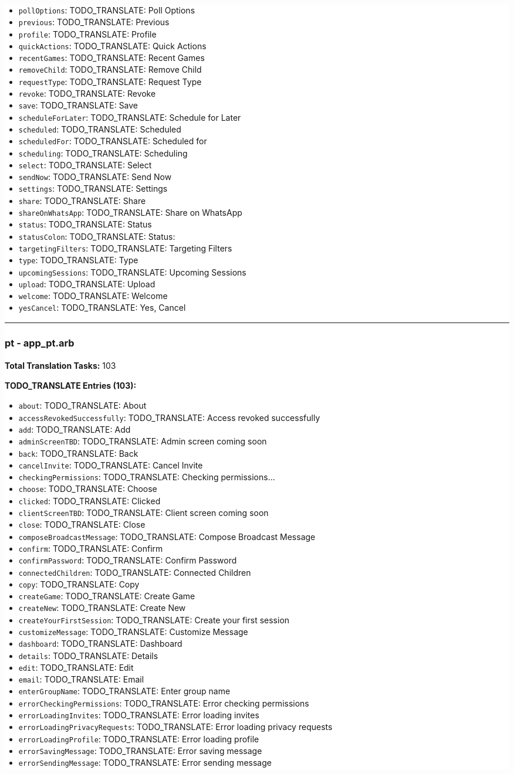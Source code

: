 - `pollOptions`: TODO_TRANSLATE: Poll Options
- `previous`: TODO_TRANSLATE: Previous
- `profile`: TODO_TRANSLATE: Profile
- `quickActions`: TODO_TRANSLATE: Quick Actions
- `recentGames`: TODO_TRANSLATE: Recent Games
- `removeChild`: TODO_TRANSLATE: Remove Child
- `requestType`: TODO_TRANSLATE: Request Type
- `revoke`: TODO_TRANSLATE: Revoke
- `save`: TODO_TRANSLATE: Save
- `scheduleForLater`: TODO_TRANSLATE: Schedule for Later
- `scheduled`: TODO_TRANSLATE: Scheduled
- `scheduledFor`: TODO_TRANSLATE: Scheduled for
- `scheduling`: TODO_TRANSLATE: Scheduling
- `select`: TODO_TRANSLATE: Select
- `sendNow`: TODO_TRANSLATE: Send Now
- `settings`: TODO_TRANSLATE: Settings
- `share`: TODO_TRANSLATE: Share
- `shareOnWhatsApp`: TODO_TRANSLATE: Share on WhatsApp
- `status`: TODO_TRANSLATE: Status
- `statusColon`: TODO_TRANSLATE: Status:
- `targetingFilters`: TODO_TRANSLATE: Targeting Filters
- `type`: TODO_TRANSLATE: Type
- `upcomingSessions`: TODO_TRANSLATE: Upcoming Sessions
- `upload`: TODO_TRANSLATE: Upload
- `welcome`: TODO_TRANSLATE: Welcome
- `yesCancel`: TODO_TRANSLATE: Yes, Cancel

---

### pt - app_pt.arb
**Total Translation Tasks:** 103

**TODO_TRANSLATE Entries (103):**
- `about`: TODO_TRANSLATE: About
- `accessRevokedSuccessfully`: TODO_TRANSLATE: Access revoked successfully
- `add`: TODO_TRANSLATE: Add
- `adminScreenTBD`: TODO_TRANSLATE: Admin screen coming soon
- `back`: TODO_TRANSLATE: Back
- `cancelInvite`: TODO_TRANSLATE: Cancel Invite
- `checkingPermissions`: TODO_TRANSLATE: Checking permissions...
- `choose`: TODO_TRANSLATE: Choose
- `clicked`: TODO_TRANSLATE: Clicked
- `clientScreenTBD`: TODO_TRANSLATE: Client screen coming soon
- `close`: TODO_TRANSLATE: Close
- `composeBroadcastMessage`: TODO_TRANSLATE: Compose Broadcast Message
- `confirm`: TODO_TRANSLATE: Confirm
- `confirmPassword`: TODO_TRANSLATE: Confirm Password
- `connectedChildren`: TODO_TRANSLATE: Connected Children
- `copy`: TODO_TRANSLATE: Copy
- `createGame`: TODO_TRANSLATE: Create Game
- `createNew`: TODO_TRANSLATE: Create New
- `createYourFirstSession`: TODO_TRANSLATE: Create your first session
- `customizeMessage`: TODO_TRANSLATE: Customize Message
- `dashboard`: TODO_TRANSLATE: Dashboard
- `details`: TODO_TRANSLATE: Details
- `edit`: TODO_TRANSLATE: Edit
- `email`: TODO_TRANSLATE: Email
- `enterGroupName`: TODO_TRANSLATE: Enter group name
- `errorCheckingPermissions`: TODO_TRANSLATE: Error checking permissions
- `errorLoadingInvites`: TODO_TRANSLATE: Error loading invites
- `errorLoadingPrivacyRequests`: TODO_TRANSLATE: Error loading privacy requests
- `errorLoadingProfile`: TODO_TRANSLATE: Error loading profile
- `errorSavingMessage`: TODO_TRANSLATE: Error saving message
- `errorSendingMessage`: TODO_TRANSLATE: Error sending message